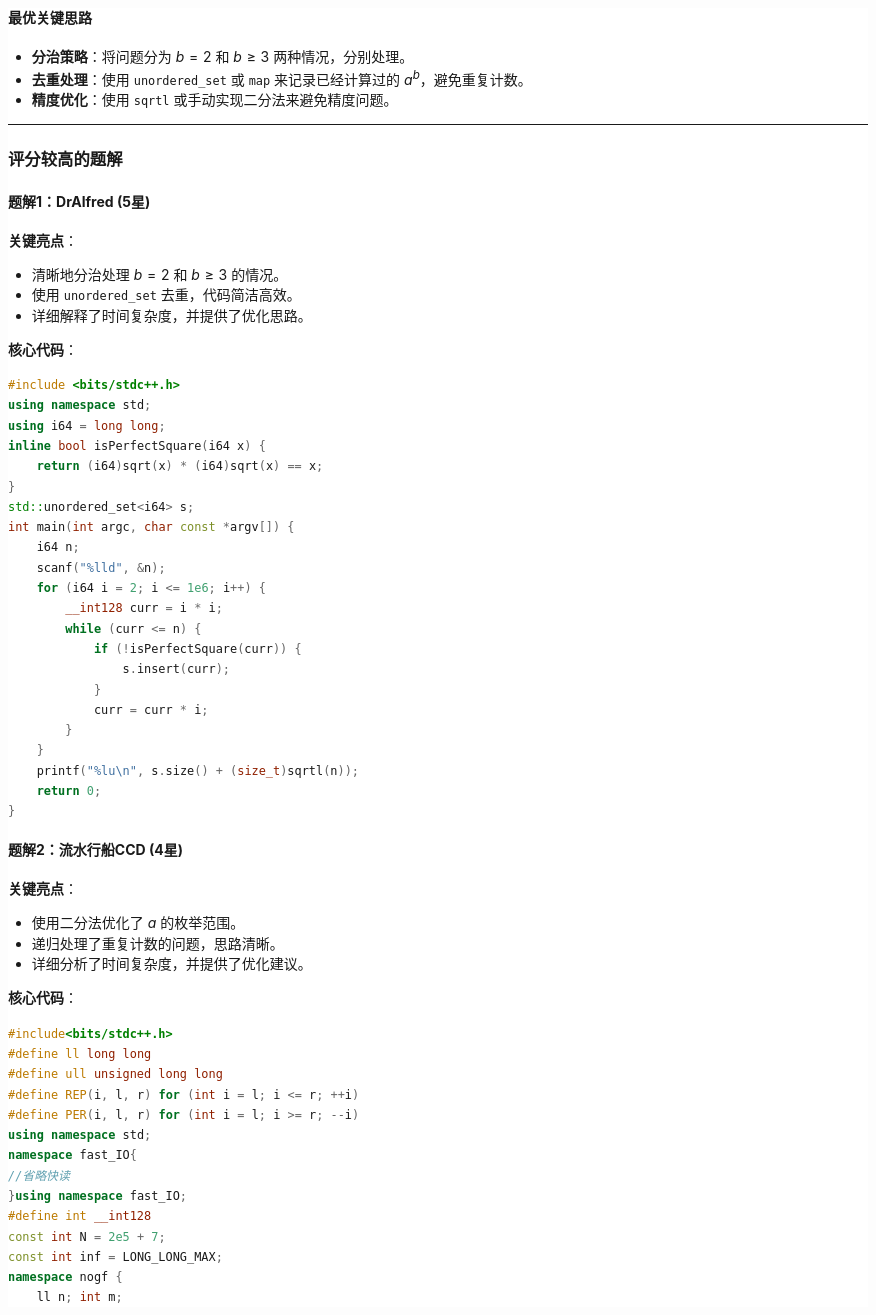 #### 最优关键思路

- **分治策略**：将问题分为 $b=2$ 和 $b \ge 3$ 两种情况，分别处理。
- **去重处理**：使用 `unordered_set` 或 `map` 来记录已经计算过的 $a^b$，避免重复计数。
- **精度优化**：使用 `sqrtl` 或手动实现二分法来避免精度问题。

---

### 评分较高的题解

#### 题解1：DrAlfred (5星)

**关键亮点**：
- 清晰地分治处理 $b=2$ 和 $b \ge 3$ 的情况。
- 使用 `unordered_set` 去重，代码简洁高效。
- 详细解释了时间复杂度，并提供了优化思路。

**核心代码**：
```cpp
#include <bits/stdc++.h>
using namespace std;
using i64 = long long;
inline bool isPerfectSquare(i64 x) {
    return (i64)sqrt(x) * (i64)sqrt(x) == x;
}
std::unordered_set<i64> s;
int main(int argc, char const *argv[]) {
    i64 n;
    scanf("%lld", &n);
    for (i64 i = 2; i <= 1e6; i++) {
        __int128 curr = i * i;
        while (curr <= n) {
            if (!isPerfectSquare(curr)) {
                s.insert(curr);
            }
            curr = curr * i;
        }
    }
    printf("%lu\n", s.size() + (size_t)sqrtl(n));
    return 0;
}
```

#### 题解2：流水行船CCD (4星)

**关键亮点**：
- 使用二分法优化了 $a$ 的枚举范围。
- 递归处理了重复计数的问题，思路清晰。
- 详细分析了时间复杂度，并提供了优化建议。

**核心代码**：
```cpp
#include<bits/stdc++.h>
#define ll long long
#define ull unsigned long long
#define REP(i, l, r) for (int i = l; i <= r; ++i)
#define PER(i, l, r) for (int i = l; i >= r; --i)
using namespace std;
namespace fast_IO{
//省略快读
}using namespace fast_IO;
#define int __int128
const int N = 2e5 + 7;
const int inf = LONG_LONG_MAX;
namespace nogf {
    ll n; int m;
```